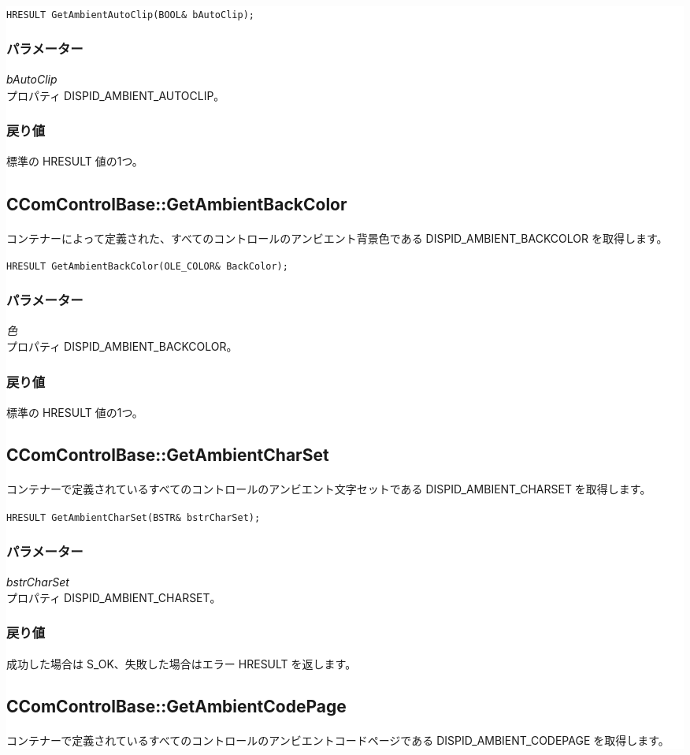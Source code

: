 ```
HRESULT GetAmbientAutoClip(BOOL& bAutoClip);
```

### <a name="parameters"></a>パラメーター

*bAutoClip*<br/>
プロパティ DISPID_AMBIENT_AUTOCLIP。

### <a name="return-value"></a>戻り値

標準の HRESULT 値の1つ。

##  <a name="getambientbackcolor"></a>  CComControlBase::GetAmbientBackColor

コンテナーによって定義された、すべてのコントロールのアンビエント背景色である DISPID_AMBIENT_BACKCOLOR を取得します。

```
HRESULT GetAmbientBackColor(OLE_COLOR& BackColor);
```

### <a name="parameters"></a>パラメーター

*色*<br/>
プロパティ DISPID_AMBIENT_BACKCOLOR。

### <a name="return-value"></a>戻り値

標準の HRESULT 値の1つ。

##  <a name="getambientcharset"></a>CComControlBase::GetAmbientCharSet

コンテナーで定義されているすべてのコントロールのアンビエント文字セットである DISPID_AMBIENT_CHARSET を取得します。

```
HRESULT GetAmbientCharSet(BSTR& bstrCharSet);
```

### <a name="parameters"></a>パラメーター

*bstrCharSet*<br/>
プロパティ DISPID_AMBIENT_CHARSET。

### <a name="return-value"></a>戻り値

成功した場合は S_OK、失敗した場合はエラー HRESULT を返します。

##  <a name="getambientcodepage"></a>  CComControlBase::GetAmbientCodePage

コンテナーで定義されているすべてのコントロールのアンビエントコードページである DISPID_AMBIENT_CODEPAGE を取得します。
